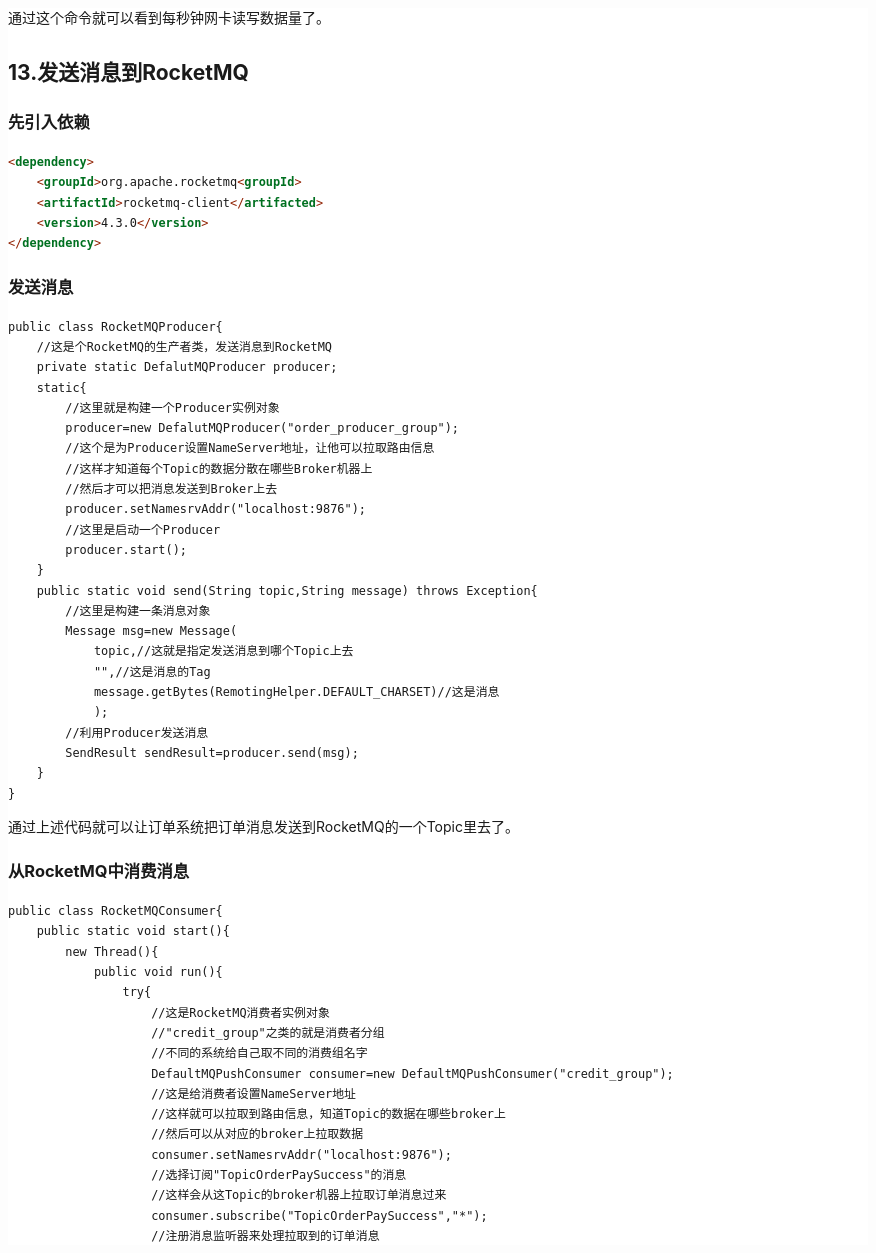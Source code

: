 通过这个命令就可以看到每秒钟网卡读写数据量了。

## 13.发送消息到RocketMQ

### 先引入依赖

```html
<dependency>
    <groupId>org.apache.rocketmq<groupId>
    <artifactId>rocketmq-client</artifacted>
    <version>4.3.0</version>
</dependency>
```

### 发送消息

```html
public class RocketMQProducer{
    //这是个RocketMQ的生产者类，发送消息到RocketMQ
    private static DefalutMQProducer producer;
    static{
        //这里就是构建一个Producer实例对象
        producer=new DefalutMQProducer("order_producer_group");
        //这个是为Producer设置NameServer地址，让他可以拉取路由信息
        //这样才知道每个Topic的数据分散在哪些Broker机器上
        //然后才可以把消息发送到Broker上去
        producer.setNamesrvAddr("localhost:9876");
        //这里是启动一个Producer
        producer.start();      
    }
    public static void send(String topic,String message) throws Exception{
        //这里是构建一条消息对象
        Message msg=new Message(
            topic,//这就是指定发送消息到哪个Topic上去
            "",//这是消息的Tag
            message.getBytes(RemotingHelper.DEFAULT_CHARSET)//这是消息
            );
        //利用Producer发送消息
        SendResult sendResult=producer.send(msg);
    }
}
```

通过上述代码就可以让订单系统把订单消息发送到RocketMQ的一个Topic里去了。

### 从RocketMQ中消费消息

```html
public class RocketMQConsumer{
    public static void start(){
        new Thread(){
            public void run(){
                try{
                    //这是RocketMQ消费者实例对象
                    //"credit_group"之类的就是消费者分组
                    //不同的系统给自己取不同的消费组名字
                    DefaultMQPushConsumer consumer=new DefaultMQPushConsumer("credit_group");
                    //这是给消费者设置NameServer地址
                    //这样就可以拉取到路由信息，知道Topic的数据在哪些broker上
                    //然后可以从对应的broker上拉取数据
                    consumer.setNamesrvAddr("localhost:9876");
                    //选择订阅"TopicOrderPaySuccess"的消息
                    //这样会从这Topic的broker机器上拉取订单消息过来
                    consumer.subscribe("TopicOrderPaySuccess","*");
                    //注册消息监听器来处理拉取到的订单消息
```